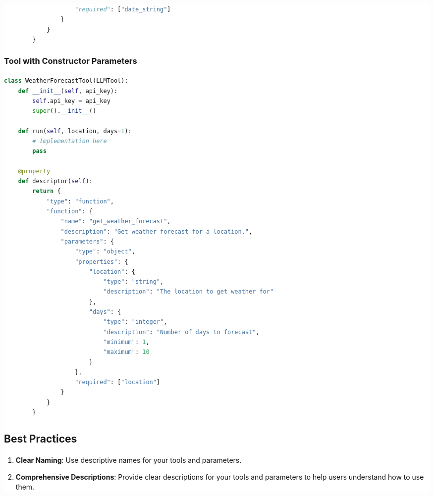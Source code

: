 ```python
                    "required": ["date_string"]
                }
            }
        }
```

### Tool with Constructor Parameters

```python
class WeatherForecastTool(LLMTool):
    def __init__(self, api_key):
        self.api_key = api_key
        super().__init__()
    
    def run(self, location, days=1):
        # Implementation here
        pass
    
    @property
    def descriptor(self):
        return {
            "type": "function",
            "function": {
                "name": "get_weather_forecast",
                "description": "Get weather forecast for a location.",
                "parameters": {
                    "type": "object",
                    "properties": {
                        "location": {
                            "type": "string",
                            "description": "The location to get weather for"
                        },
                        "days": {
                            "type": "integer",
                            "description": "Number of days to forecast",
                            "minimum": 1,
                            "maximum": 10
                        }
                    },
                    "required": ["location"]
                }
            }
        }
```

## Best Practices

1. **Clear Naming**: Use descriptive names for your tools and parameters.

2. **Comprehensive Descriptions**: Provide clear descriptions for your tools and parameters to help users understand how to use them.
